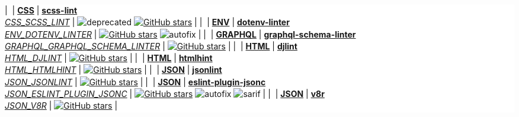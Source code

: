 |   <img src="https://github.com/oxsecurity/megalinter/raw/main/docs/assets/icons/css.ico" alt="" height="32px" class="megalinter-icon"></a>     | [**CSS**](https://megalinter.io/7.7.0/descriptors/css/)           | [**scss-lint**](https://megalinter.io/7.7.0/descriptors/css_scss_lint/)<br/>[_CSS_SCSS_LINT_](https://megalinter.io/7.7.0/descriptors/css_scss_lint/)                                                                            |                                           ![deprecated](https://shields.io/badge/-deprecated-red) [![GitHub stars](https://img.shields.io/github/stars/sds/scss-lint?cacheSeconds=3600)](https://github.com/sds/scss-lint)                                            |
|   <img src="https://github.com/oxsecurity/megalinter/raw/main/docs/assets/icons/env.ico" alt="" height="32px" class="megalinter-icon"></a>     | [**ENV**](https://megalinter.io/7.7.0/descriptors/env/)           | [**dotenv-linter**](https://megalinter.io/7.7.0/descriptors/env_dotenv_linter/)<br/>[_ENV_DOTENV_LINTER_](https://megalinter.io/7.7.0/descriptors/env_dotenv_linter/)                                                            |                               [![GitHub stars](https://img.shields.io/github/stars/dotenv-linter/dotenv-linter?cacheSeconds=3600)](https://github.com/dotenv-linter/dotenv-linter) ![autofix](https://shields.io/badge/-autofix-green)                                |
| <img src="https://github.com/oxsecurity/megalinter/raw/main/docs/assets/icons/graphql.ico" alt="" height="32px" class="megalinter-icon"></a>   | [**GRAPHQL**](https://megalinter.io/7.7.0/descriptors/graphql/)   | [**graphql-schema-linter**](https://megalinter.io/7.7.0/descriptors/graphql_graphql_schema_linter/)<br/>[_GRAPHQL_GRAPHQL_SCHEMA_LINTER_](https://megalinter.io/7.7.0/descriptors/graphql_graphql_schema_linter/)                |                                                      [![GitHub stars](https://img.shields.io/github/stars/cjoudrey/graphql-schema-linter?cacheSeconds=3600)](https://github.com/cjoudrey/graphql-schema-linter)                                                       |
|   <img src="https://github.com/oxsecurity/megalinter/raw/main/docs/assets/icons/html.ico" alt="" height="32px" class="megalinter-icon"></a>    | [**HTML**](https://megalinter.io/7.7.0/descriptors/html/)         | [**djlint**](https://megalinter.io/7.7.0/descriptors/html_djlint/)<br/>[_HTML_DJLINT_](https://megalinter.io/7.7.0/descriptors/html_djlint/)                                                                                     |                                                         [![GitHub stars](https://img.shields.io/github/stars/Riverside-Healthcare/djlint?cacheSeconds=3600)](https://github.com/Riverside-Healthcare/djlint)                                                          |
|   <img src="https://github.com/oxsecurity/megalinter/raw/main/docs/assets/icons/html.ico" alt="" height="32px" class="megalinter-icon"></a>    | [**HTML**](https://megalinter.io/7.7.0/descriptors/html/)         | [**htmlhint**](https://megalinter.io/7.7.0/descriptors/html_htmlhint/)<br/>[_HTML_HTMLHINT_](https://megalinter.io/7.7.0/descriptors/html_htmlhint/)                                                                             |                                                                   [![GitHub stars](https://img.shields.io/github/stars/htmlhint/HTMLHint?cacheSeconds=3600)](https://github.com/htmlhint/HTMLHint)                                                                    |
|   <img src="https://github.com/oxsecurity/megalinter/raw/main/docs/assets/icons/json.ico" alt="" height="32px" class="megalinter-icon"></a>    | [**JSON**](https://megalinter.io/7.7.0/descriptors/json/)         | [**jsonlint**](https://megalinter.io/7.7.0/descriptors/json_jsonlint/)<br/>[_JSON_JSONLINT_](https://megalinter.io/7.7.0/descriptors/json_jsonlint/)                                                                             |                                                                    [![GitHub stars](https://img.shields.io/github/stars/prantlf/jsonlint?cacheSeconds=3600)](https://github.com/prantlf/jsonlint)                                                                     |
|   <img src="https://github.com/oxsecurity/megalinter/raw/main/docs/assets/icons/json.ico" alt="" height="32px" class="megalinter-icon"></a>    | [**JSON**](https://megalinter.io/7.7.0/descriptors/json/)         | [**eslint-plugin-jsonc**](https://megalinter.io/7.7.0/descriptors/json_eslint_plugin_jsonc/)<br/>[_JSON_ESLINT_PLUGIN_JSONC_](https://megalinter.io/7.7.0/descriptors/json_eslint_plugin_jsonc/)                                 |     [![GitHub stars](https://img.shields.io/github/stars/ota-meshi/eslint-plugin-jsonc?cacheSeconds=3600)](https://github.com/ota-meshi/eslint-plugin-jsonc) ![autofix](https://shields.io/badge/-autofix-green) ![sarif](https://shields.io/badge/-SARIF-orange)     |
|   <img src="https://github.com/oxsecurity/megalinter/raw/main/docs/assets/icons/json.ico" alt="" height="32px" class="megalinter-icon"></a>    | [**JSON**](https://megalinter.io/7.7.0/descriptors/json/)         | [**v8r**](https://megalinter.io/7.7.0/descriptors/json_v8r/)<br/>[_JSON_V8R_](https://megalinter.io/7.7.0/descriptors/json_v8r/)                                                                                                 |                                                                        [![GitHub stars](https://img.shields.io/github/stars/chris48s/v8r?cacheSeconds=3600)](https://github.com/chris48s/v8r)                                                                         |